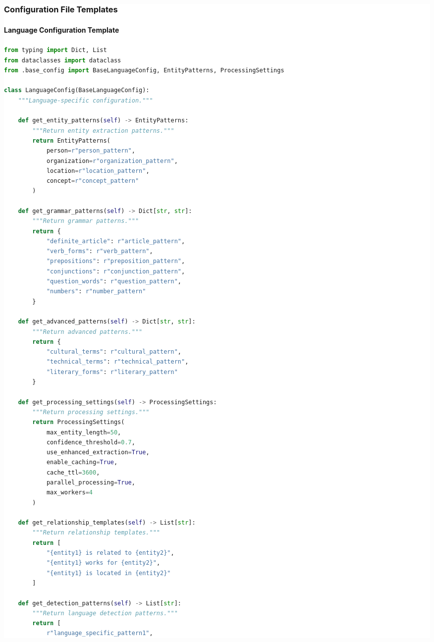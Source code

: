 ### Configuration File Templates

#### Language Configuration Template
```python
from typing import Dict, List
from dataclasses import dataclass
from .base_config import BaseLanguageConfig, EntityPatterns, ProcessingSettings

class LanguageConfig(BaseLanguageConfig):
    """Language-specific configuration."""
    
    def get_entity_patterns(self) -> EntityPatterns:
        """Return entity extraction patterns."""
        return EntityPatterns(
            person=r"person_pattern",
            organization=r"organization_pattern",
            location=r"location_pattern",
            concept=r"concept_pattern"
        )
    
    def get_grammar_patterns(self) -> Dict[str, str]:
        """Return grammar patterns."""
        return {
            "definite_article": r"article_pattern",
            "verb_forms": r"verb_pattern",
            "prepositions": r"preposition_pattern",
            "conjunctions": r"conjunction_pattern",
            "question_words": r"question_pattern",
            "numbers": r"number_pattern"
        }
    
    def get_advanced_patterns(self) -> Dict[str, str]:
        """Return advanced patterns."""
        return {
            "cultural_terms": r"cultural_pattern",
            "technical_terms": r"technical_pattern",
            "literary_forms": r"literary_pattern"
        }
    
    def get_processing_settings(self) -> ProcessingSettings:
        """Return processing settings."""
        return ProcessingSettings(
            max_entity_length=50,
            confidence_threshold=0.7,
            use_enhanced_extraction=True,
            enable_caching=True,
            cache_ttl=3600,
            parallel_processing=True,
            max_workers=4
        )
    
    def get_relationship_templates(self) -> List[str]:
        """Return relationship templates."""
        return [
            "{entity1} is related to {entity2}",
            "{entity1} works for {entity2}",
            "{entity1} is located in {entity2}"
        ]
    
    def get_detection_patterns(self) -> List[str]:
        """Return language detection patterns."""
        return [
            r"language_specific_pattern1",
```